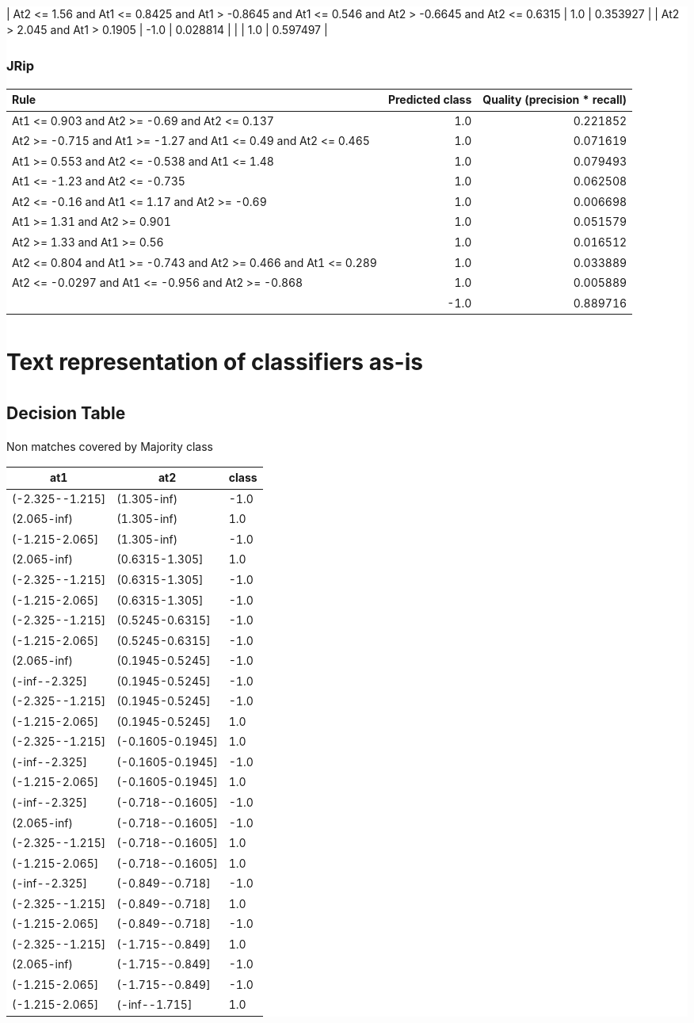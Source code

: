 | At2 <= 1.56 and At1 <= 0.8425 and At1 > -0.8645 and At1 <= 0.546 and At2 > -0.6645 and At2 <= 0.6315 | 1.0 | 0.353927 |
| At2 > 2.045 and At1 > 0.1905 | -1.0 | 0.028814 |
|  | 1.0 | 0.597497 |


### JRip

| Rule | Predicted class | Quality (precision * recall) |
|:----|----:|----:|
| At1 <= 0.903 and At2 >= -0.69 and At2 <= 0.137 | 1.0 | 0.221852 |
| At2 >= -0.715 and At1 >= -1.27 and At1 <= 0.49 and At2 <= 0.465 | 1.0 | 0.071619 |
| At1 >= 0.553 and At2 <= -0.538 and At1 <= 1.48 | 1.0 | 0.079493 |
| At1 <= -1.23 and At2 <= -0.735 | 1.0 | 0.062508 |
| At2 <= -0.16 and At1 <= 1.17 and At2 >= -0.69 | 1.0 | 0.006698 |
| At1 >= 1.31 and At2 >= 0.901 | 1.0 | 0.051579 |
| At2 >= 1.33 and At1 >= 0.56 | 1.0 | 0.016512 |
| At2 <= 0.804 and At1 >= -0.743 and At2 >= 0.466 and At1 <= 0.289 | 1.0 | 0.033889 |
| At2 <= -0.0297 and At1 <= -0.956 and At2 >= -0.868 | 1.0 | 0.005889 |
|  | -1.0 | 0.889716 |


# Text representation of classifiers as-is

## Decision Table

Non matches covered by Majority class

at1|at2|class
---|---|---
(-2.325--1.215]|(1.305-inf)|-1.0
(2.065-inf)|(1.305-inf)|1.0
(-1.215-2.065]|(1.305-inf)|-1.0
(2.065-inf)|(0.6315-1.305]|1.0
(-2.325--1.215]|(0.6315-1.305]|-1.0
(-1.215-2.065]|(0.6315-1.305]|-1.0
(-2.325--1.215]|(0.5245-0.6315]|-1.0
(-1.215-2.065]|(0.5245-0.6315]|-1.0
(2.065-inf)|(0.1945-0.5245]|-1.0
(-inf--2.325]|(0.1945-0.5245]|-1.0
(-2.325--1.215]|(0.1945-0.5245]|-1.0
(-1.215-2.065]|(0.1945-0.5245]|1.0
(-2.325--1.215]|(-0.1605-0.1945]|1.0
(-inf--2.325]|(-0.1605-0.1945]|-1.0
(-1.215-2.065]|(-0.1605-0.1945]|1.0
(-inf--2.325]|(-0.718--0.1605]|-1.0
(2.065-inf)|(-0.718--0.1605]|-1.0
(-2.325--1.215]|(-0.718--0.1605]|1.0
(-1.215-2.065]|(-0.718--0.1605]|1.0
(-inf--2.325]|(-0.849--0.718]|-1.0
(-2.325--1.215]|(-0.849--0.718]|1.0
(-1.215-2.065]|(-0.849--0.718]|-1.0
(-2.325--1.215]|(-1.715--0.849]|1.0
(2.065-inf)|(-1.715--0.849]|-1.0
(-1.215-2.065]|(-1.715--0.849]|-1.0
(-1.215-2.065]|(-inf--1.715]|1.0